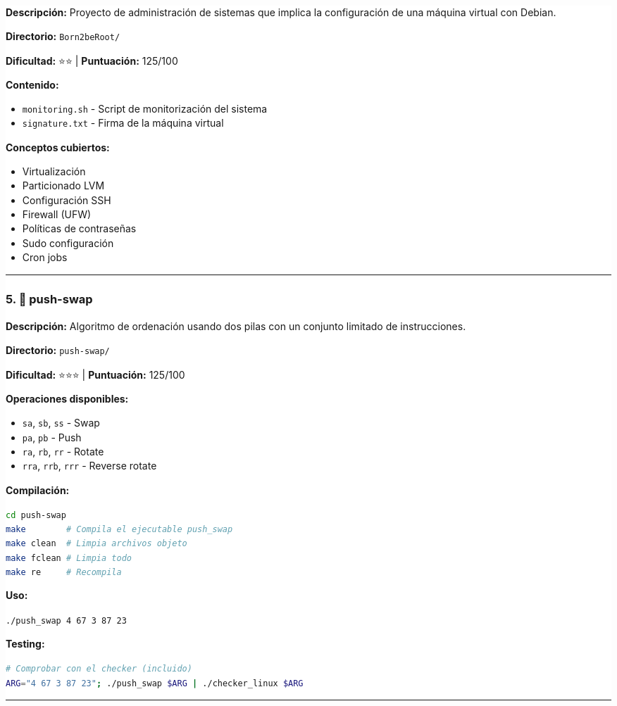 **Descripción:** Proyecto de administración de sistemas que implica la configuración de una máquina virtual con Debian.

**Directorio:** `Born2beRoot/`

**Dificultad:** ⭐⭐ | **Puntuación:** 125/100

**Contenido:**
- `monitoring.sh` - Script de monitorización del sistema
- `signature.txt` - Firma de la máquina virtual

**Conceptos cubiertos:**
- Virtualización
- Particionado LVM
- Configuración SSH
- Firewall (UFW)
- Políticas de contraseñas
- Sudo configuración
- Cron jobs

---

### 5. 🔄 push-swap

**Descripción:** Algoritmo de ordenación usando dos pilas con un conjunto limitado de instrucciones.

**Directorio:** `push-swap/`

**Dificultad:** ⭐⭐⭐ | **Puntuación:** 125/100

**Operaciones disponibles:**
- `sa`, `sb`, `ss` - Swap
- `pa`, `pb` - Push
- `ra`, `rb`, `rr` - Rotate
- `rra`, `rrb`, `rrr` - Reverse rotate

**Compilación:**
```bash
cd push-swap
make        # Compila el ejecutable push_swap
make clean  # Limpia archivos objeto
make fclean # Limpia todo
make re     # Recompila
```

**Uso:**
```bash
./push_swap 4 67 3 87 23
```

**Testing:**
```bash
# Comprobar con el checker (incluido)
ARG="4 67 3 87 23"; ./push_swap $ARG | ./checker_linux $ARG
```

---
